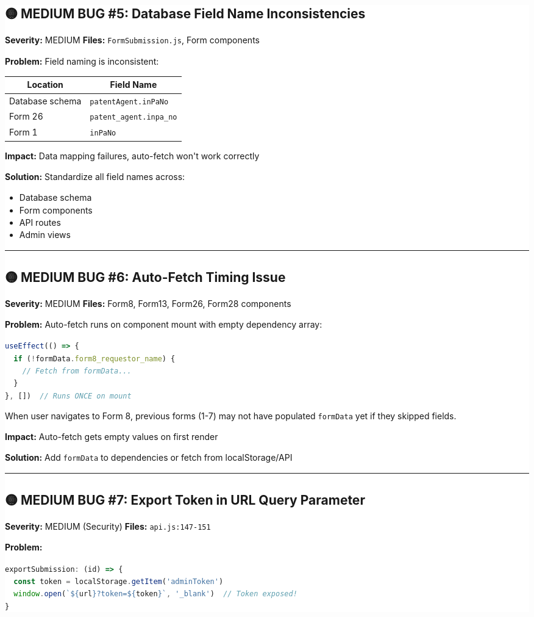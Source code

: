 
## 🟡 MEDIUM BUG #5: Database Field Name Inconsistencies
**Severity:** MEDIUM
**Files:** `FormSubmission.js`, Form components

**Problem:**
Field naming is inconsistent:

| Location | Field Name |
|----------|------------|
| Database schema | `patentAgent.inPaNo` |
| Form 26 | `patent_agent.inpa_no` |
| Form 1 | `inPaNo` |

**Impact:** Data mapping failures, auto-fetch won't work correctly

**Solution:** Standardize all field names across:
- Database schema
- Form components
- API routes
- Admin views

---

## 🟡 MEDIUM BUG #6: Auto-Fetch Timing Issue
**Severity:** MEDIUM
**Files:** Form8, Form13, Form26, Form28 components

**Problem:**
Auto-fetch runs on component mount with empty dependency array:
```javascript
useEffect(() => {
  if (!formData.form8_requestor_name) {
    // Fetch from formData...
  }
}, [])  // Runs ONCE on mount
```

When user navigates to Form 8, previous forms (1-7) may not have populated `formData` yet if they skipped fields.

**Impact:** Auto-fetch gets empty values on first render

**Solution:** Add `formData` to dependencies or fetch from localStorage/API

---

## 🟡 MEDIUM BUG #7: Export Token in URL Query Parameter
**Severity:** MEDIUM (Security)
**Files:** `api.js:147-151`

**Problem:**
```javascript
exportSubmission: (id) => {
  const token = localStorage.getItem('adminToken')
  window.open(`${url}?token=${token}`, '_blank')  // Token exposed!
}
```
